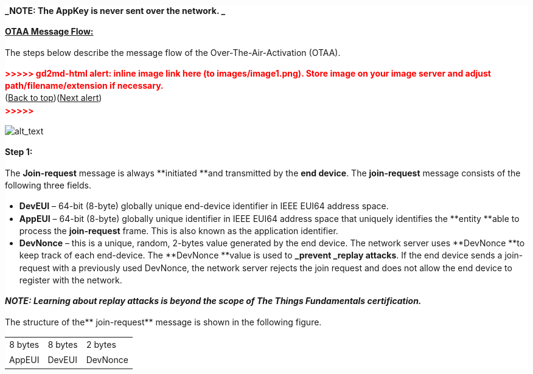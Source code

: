 **_NOTE: The AppKey is never sent over the network. _**

**<span style="text-decoration:underline;">OTAA Message Flow:</span>**

The steps below describe the message flow of the Over-The-Air-Activation (OTAA).



<p id="gdcalert1" ><span style="color: red; font-weight: bold">>>>>>  gd2md-html alert: inline image link here (to images/image1.png). Store image on your image server and adjust path/filename/extension if necessary. </span><br>(<a href="#">Back to top</a>)(<a href="#gdcalert2">Next alert</a>)<br><span style="color: red; font-weight: bold">>>>>> </span></p>


![alt_text](images/image1.png "image_tooltip")


**Step 1:**

The **Join-request** message is always **initiated **and transmitted by the **end device**. The **join-request** message consists of the following three fields.



*   **DevEUI** – 64-bit (8-byte) globally unique end-device identifier in IEEE EUI64 address space.
*   **AppEUI** – 64-bit (8-byte) globally unique identifier in IEEE EUI64 address space that uniquely identifies the **entity **able to process the **join-request** frame. This is also known as the application identifier.
*   **DevNonce** – this is a unique, random, 2-bytes value generated by the end device. The network server uses **DevNonce **to keep track of each end-device. The **DevNonce **value is used to **_prevent _replay attacks**. If the end device sends a join-request with a previously used DevNonce, the network server rejects the join request and does not allow the end device to register with the network.

**_NOTE: Learning about replay attacks is beyond the scope of The Things Fundamentals certification._**

The structure of the** join-request** message is shown in the following figure.


<table>
  <tr>
   <td>8 bytes
   </td>
   <td>8 bytes
   </td>
   <td>2 bytes
   </td>
  </tr>
  <tr>
   <td>AppEUI
   </td>
   <td>DevEUI
   </td>
   <td>DevNonce
   </td>
  </tr>
</table>
